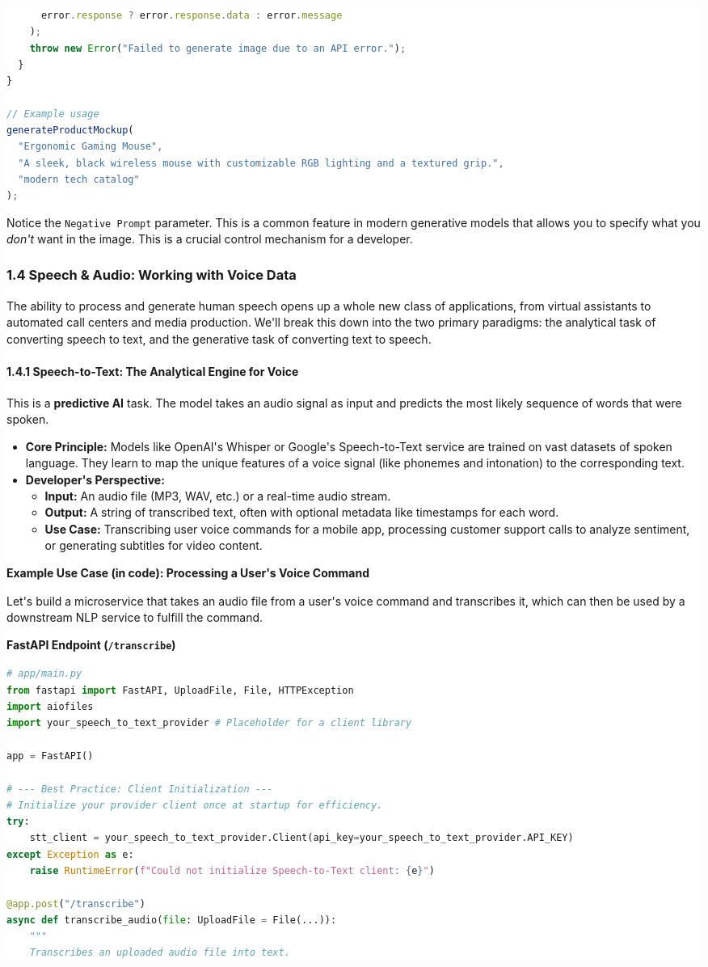```javascript
      error.response ? error.response.data : error.message
    );
    throw new Error("Failed to generate image due to an API error.");
  }
}

// Example usage
generateProductMockup(
  "Ergonomic Gaming Mouse",
  "A sleek, black wireless mouse with customizable RGB lighting and a textured grip.",
  "modern tech catalog"
);
```

Notice the `Negative Prompt` parameter. This is a common feature in modern generative models that allows you to specify what you _don't_ want in the image. This is a crucial control mechanism for a developer.

### **1.4 Speech & Audio: Working with Voice Data**

The ability to process and generate human speech opens up a whole new class of applications, from virtual assistants to automated call centers and media production. We'll break this down into the two primary paradigms: the analytical task of converting speech to text, and the generative task of converting text to speech.

#### **1.4.1 Speech-to-Text: The Analytical Engine for Voice**

This is a **predictive AI** task. The model takes an audio signal as input and predicts the most likely sequence of words that were spoken.

- **Core Principle:** Models like OpenAI's Whisper or Google's Speech-to-Text service are trained on vast datasets of spoken language. They learn to map the unique features of a voice signal (like phonemes and intonation) to the corresponding text.
- **Developer's Perspective:**
  - **Input:** An audio file (MP3, WAV, etc.) or a real-time audio stream.
  - **Output:** A string of transcribed text, often with optional metadata like timestamps for each word.
  - **Use Case:** Transcribing user voice commands for a mobile app, processing customer support calls to analyze sentiment, or generating subtitles for video content.

**Example Use Case (in code): Processing a User's Voice Command**

Let's build a microservice that takes an audio file from a user's voice command and transcribes it, which can then be used by a downstream NLP service to fulfill the command.

**FastAPI Endpoint (`/transcribe`)**

```python
# app/main.py
from fastapi import FastAPI, UploadFile, File, HTTPException
import aiofiles
import your_speech_to_text_provider # Placeholder for a client library

app = FastAPI()

# --- Best Practice: Client Initialization ---
# Initialize your provider client once at startup for efficiency.
try:
    stt_client = your_speech_to_text_provider.Client(api_key=your_speech_to_text_provider.API_KEY)
except Exception as e:
    raise RuntimeError(f"Could not initialize Speech-to-Text client: {e}")

@app.post("/transcribe")
async def transcribe_audio(file: UploadFile = File(...)):
    """
    Transcribes an uploaded audio file into text.
```